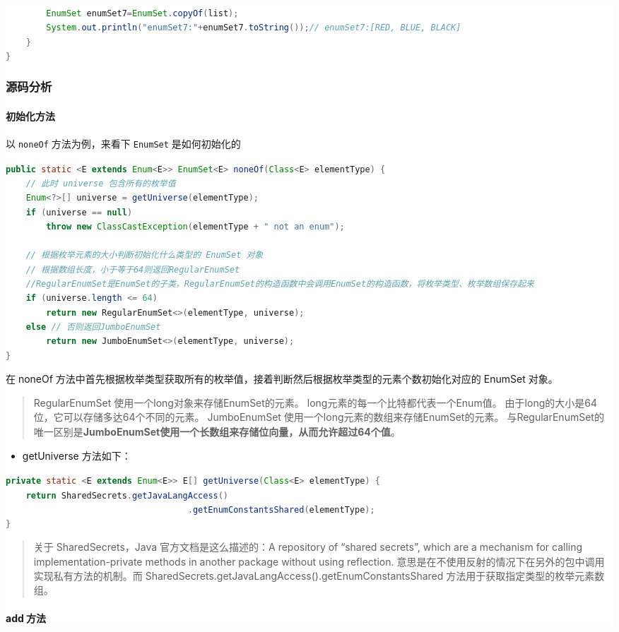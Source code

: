 ```java
        EnumSet enumSet7=EnumSet.copyOf(list);
        System.out.println("enumSet7:"+enumSet7.toString());// enumSet7:[RED, BLUE, BLACK]
    }
}
```



### 源码分析

#### 初始化方法

以 `noneOf` 方法为例，来看下 `EnumSet` 是如何初始化的

```java
public static <E extends Enum<E>> EnumSet<E> noneOf(Class<E> elementType) {
    // 此时 universe 包含所有的枚举值
    Enum<?>[] universe = getUniverse(elementType);
    if (universe == null)
        throw new ClassCastException(elementType + " not an enum");

    // 根据枚举元素的大小判断初始化什么类型的 EnumSet 对象
	// 根据数组长度，小于等于64则返回RegularEnumSet
	//RegularEnumSet是EnumSet的子类，RegularEnumSet的构造函数中会调用EnumSet的构造函数，将枚举类型、枚举数组保存起来
    if (universe.length <= 64)
        return new RegularEnumSet<>(elementType, universe);
    else // 否则返回JumboEnumSet
        return new JumboEnumSet<>(elementType, universe);
}
```

在 noneOf 方法中首先根据枚举类型获取所有的枚举值，接着判断然后根据枚举类型的元素个数初始化对应的 EnumSet 对象。

> RegularEnumSet 使用一个long对象来存储EnumSet的元素。 long元素的每一个比特都代表一个Enum值。 由于long的大小是64位，它可以存储多达64个不同的元素。 JumboEnumSet 使用一个long元素的数组来存储EnumSet的元素。 与RegularEnumSet的唯一区别是**JumboEnumSet使用一个长数组来存储位向量，从而允许超过64个值**。



- getUniverse 方法如下：

```java
private static <E extends Enum<E>> E[] getUniverse(Class<E> elementType) {
    return SharedSecrets.getJavaLangAccess()
                                    .getEnumConstantsShared(elementType);
}
```

> 关于 SharedSecrets，Java 官方文档是这么描述的：A repository of “shared secrets”, which are a mechanism for calling implementation-private methods in another package without using reflection.
> 意思是在不使用反射的情况下在另外的包中调用实现私有方法的机制。而 SharedSecrets.getJavaLangAccess().getEnumConstantsShared 方法用于获取指定类型的枚举元素数组。



#### add 方法
